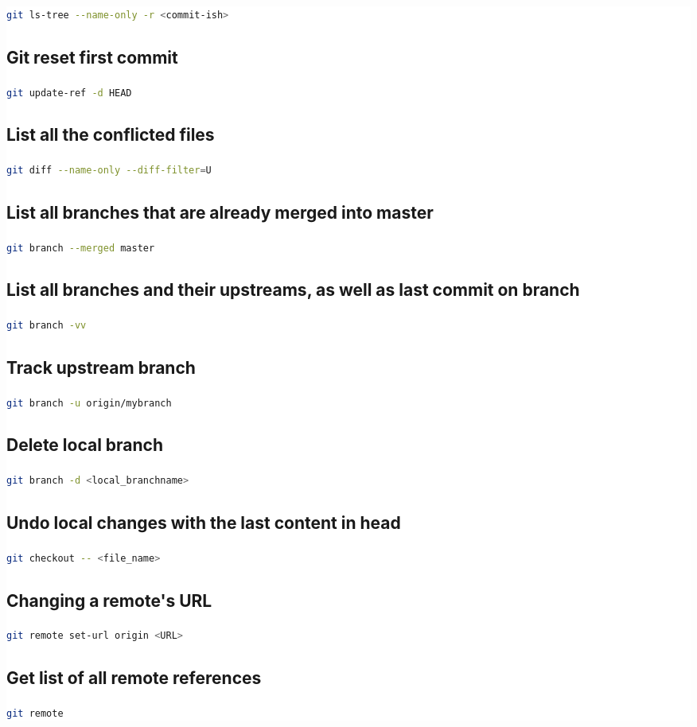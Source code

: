 ```sh
git ls-tree --name-only -r <commit-ish>
```
## Git reset first commit

```sh
git update-ref -d HEAD
```
## List all the conflicted files

```sh
git diff --name-only --diff-filter=U
```
## List all branches that are already merged into master

```sh
git branch --merged master
```
## List all branches and their upstreams, as well as last commit on branch

```sh
git branch -vv
```
## Track upstream branch

```sh
git branch -u origin/mybranch
```
## Delete local branch

```sh
git branch -d <local_branchname>
```
## Undo local changes with the last content in head

```sh
git checkout -- <file_name>
```
## Changing a remote's URL

```sh
git remote set-url origin <URL>
```
## Get list of all remote references

```sh
git remote
```
